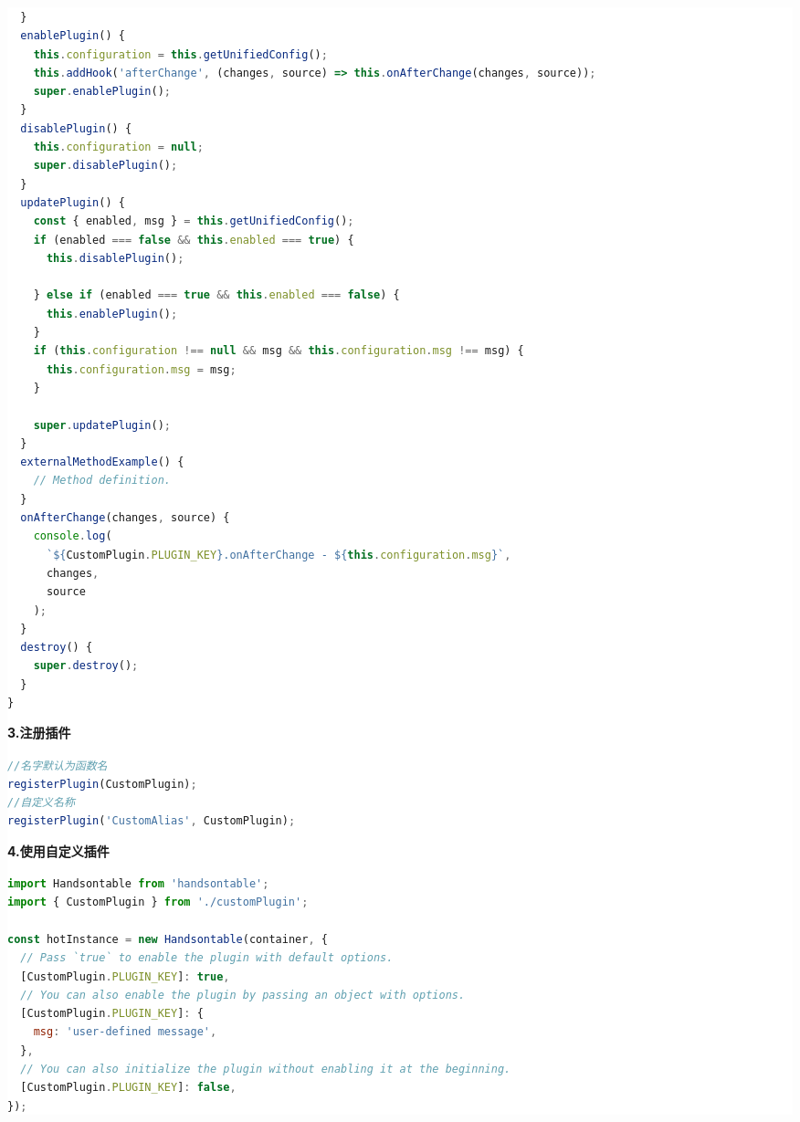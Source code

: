 ```js
  }
  enablePlugin() {
    this.configuration = this.getUnifiedConfig();
    this.addHook('afterChange', (changes, source) => this.onAfterChange(changes, source));
    super.enablePlugin();
  }
  disablePlugin() {
    this.configuration = null;
    super.disablePlugin();
  }
  updatePlugin() {
    const { enabled, msg } = this.getUnifiedConfig();
    if (enabled === false && this.enabled === true) {
      this.disablePlugin();

    } else if (enabled === true && this.enabled === false) {
      this.enablePlugin();
    }
    if (this.configuration !== null && msg && this.configuration.msg !== msg) {
      this.configuration.msg = msg;
    }

    super.updatePlugin();
  }
  externalMethodExample() {
    // Method definition.
  }
  onAfterChange(changes, source) {
    console.log(
      `${CustomPlugin.PLUGIN_KEY}.onAfterChange - ${this.configuration.msg}`,
      changes,
      source
    );
  }
  destroy() {
    super.destroy();
  }
}
```

**3.注册插件**

```js
//名字默认为函数名
registerPlugin(CustomPlugin);
//自定义名称
registerPlugin('CustomAlias', CustomPlugin);
```

**4.使用自定义插件**

```js
import Handsontable from 'handsontable';
import { CustomPlugin } from './customPlugin';

const hotInstance = new Handsontable(container, {
  // Pass `true` to enable the plugin with default options.
  [CustomPlugin.PLUGIN_KEY]: true,
  // You can also enable the plugin by passing an object with options.
  [CustomPlugin.PLUGIN_KEY]: {
    msg: 'user-defined message',
  },
  // You can also initialize the plugin without enabling it at the beginning.
  [CustomPlugin.PLUGIN_KEY]: false,
});
```
